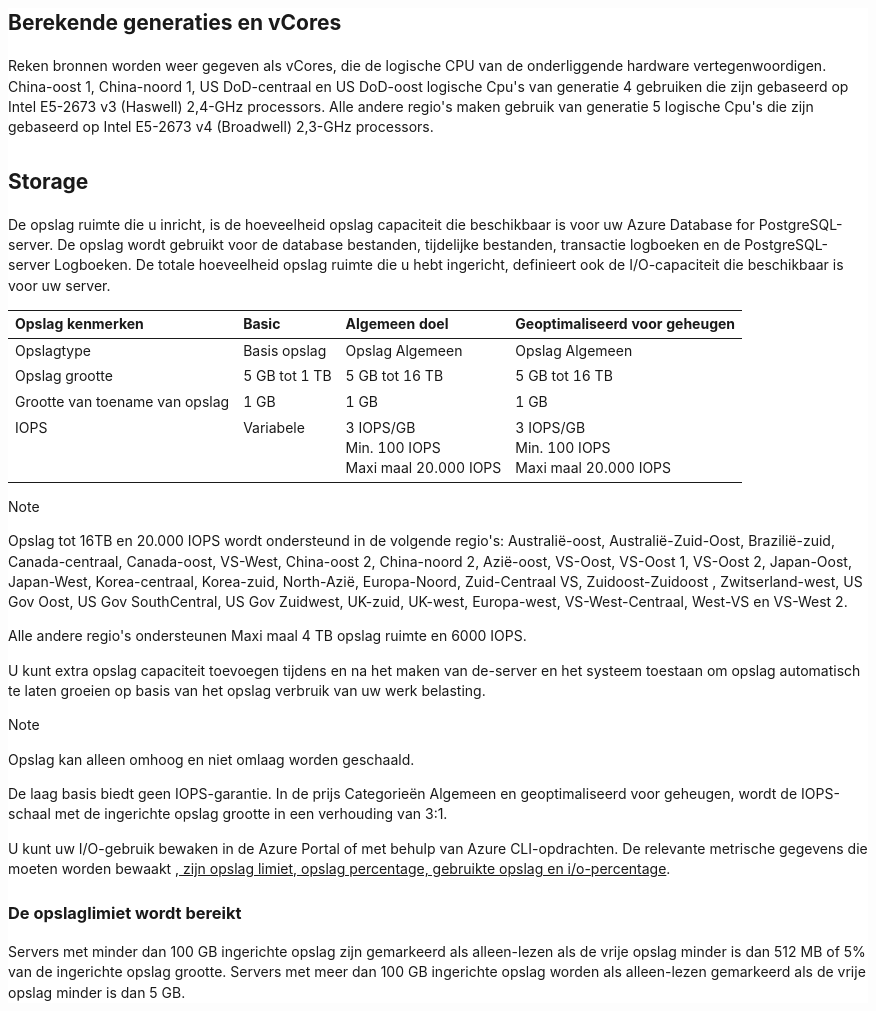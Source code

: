 ## <a name="compute-generations-and-vcores"></a>Berekende generaties en vCores

Reken bronnen worden weer gegeven als vCores, die de logische CPU van de onderliggende hardware vertegenwoordigen. China-oost 1, China-noord 1, US DoD-centraal en US DoD-oost logische Cpu's van generatie 4 gebruiken die zijn gebaseerd op Intel E5-2673 v3 (Haswell) 2,4-GHz processors. Alle andere regio's maken gebruik van generatie 5 logische Cpu's die zijn gebaseerd op Intel E5-2673 v4 (Broadwell) 2,3-GHz processors.

## <a name="storage"></a>Storage

De opslag ruimte die u inricht, is de hoeveelheid opslag capaciteit die beschikbaar is voor uw Azure Database for PostgreSQL-server. De opslag wordt gebruikt voor de database bestanden, tijdelijke bestanden, transactie logboeken en de PostgreSQL-server Logboeken. De totale hoeveelheid opslag ruimte die u hebt ingericht, definieert ook de I/O-capaciteit die beschikbaar is voor uw server.

| Opslag kenmerken | **Basic** | **Algemeen doel** | **Geoptimaliseerd voor geheugen** |
|:---|:----------|:--------------------|:---------------------|
| Opslagtype | Basis opslag | Opslag Algemeen | Opslag Algemeen |
| Opslag grootte | 5 GB tot 1 TB | 5 GB tot 16 TB | 5 GB tot 16 TB |
| Grootte van toename van opslag | 1 GB | 1 GB | 1 GB |
| IOPS | Variabele |3 IOPS/GB<br/>Min. 100 IOPS<br/>Maxi maal 20.000 IOPS | 3 IOPS/GB<br/>Min. 100 IOPS<br/>Maxi maal 20.000 IOPS |

> [!NOTE]
> Opslag tot 16TB en 20.000 IOPS wordt ondersteund in de volgende regio's: Australië-oost, Australië-Zuid-Oost, Brazilië-zuid, Canada-centraal, Canada-oost, VS-West, China-oost 2, China-noord 2, Azië-oost, VS-Oost, VS-Oost 1, VS-Oost 2, Japan-Oost, Japan-West, Korea-centraal, Korea-zuid, North-Azië, Europa-Noord, Zuid-Centraal VS, Zuidoost-Zuidoost , Zwitserland-west, US Gov Oost, US Gov SouthCentral, US Gov Zuidwest, UK-zuid, UK-west, Europa-west, VS-West-Centraal, West-VS en VS-West 2.
>
> Alle andere regio's ondersteunen Maxi maal 4 TB opslag ruimte en 6000 IOPS.
>

U kunt extra opslag capaciteit toevoegen tijdens en na het maken van de-server en het systeem toestaan om opslag automatisch te laten groeien op basis van het opslag verbruik van uw werk belasting.

>[!NOTE]
> Opslag kan alleen omhoog en niet omlaag worden geschaald.

De laag basis biedt geen IOPS-garantie. In de prijs Categorieën Algemeen en geoptimaliseerd voor geheugen, wordt de IOPS-schaal met de ingerichte opslag grootte in een verhouding van 3:1.

U kunt uw I/O-gebruik bewaken in de Azure Portal of met behulp van Azure CLI-opdrachten. De relevante metrische gegevens die moeten worden bewaakt [, zijn opslag limiet, opslag percentage, gebruikte opslag en i/o-percentage](concepts-monitoring.md).

### <a name="reaching-the-storage-limit"></a>De opslaglimiet wordt bereikt

Servers met minder dan 100 GB ingerichte opslag zijn gemarkeerd als alleen-lezen als de vrije opslag minder is dan 512 MB of 5% van de ingerichte opslag grootte. Servers met meer dan 100 GB ingerichte opslag worden als alleen-lezen gemarkeerd als de vrije opslag minder is dan 5 GB.
